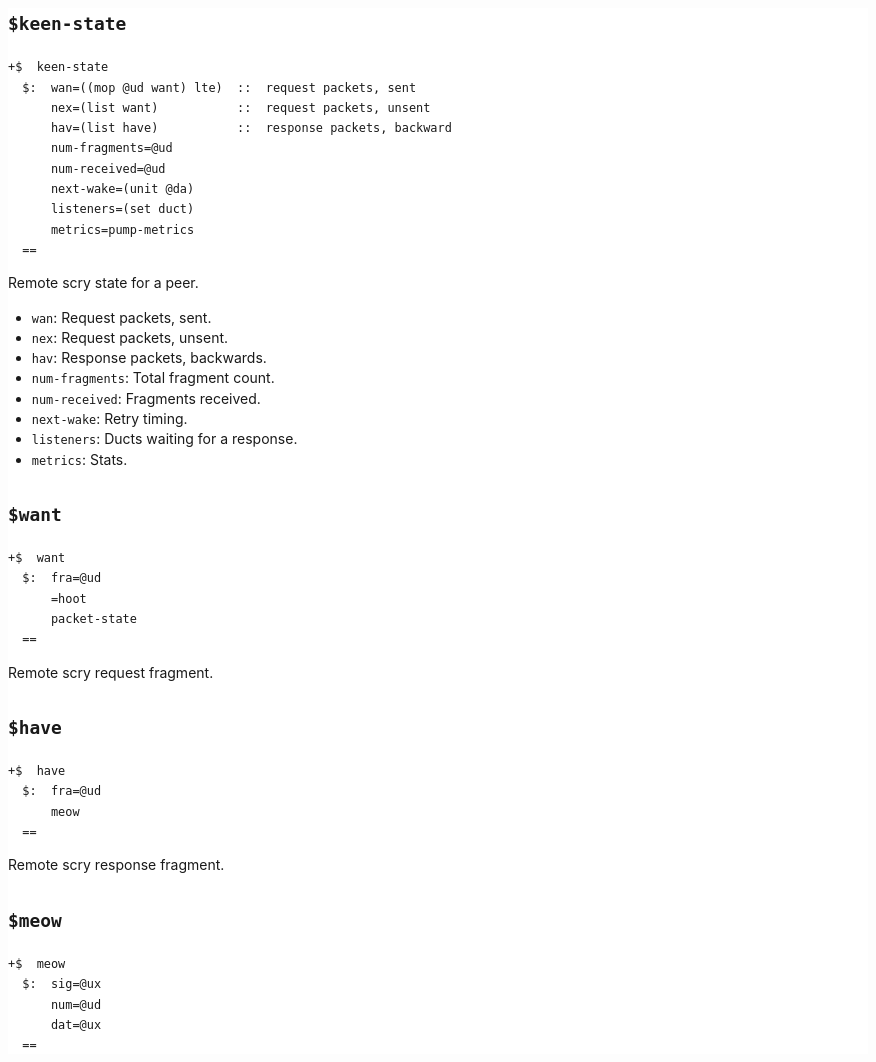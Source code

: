 ## `$keen-state`

```hoon
+$  keen-state
  $:  wan=((mop @ud want) lte)  ::  request packets, sent
      nex=(list want)           ::  request packets, unsent
      hav=(list have)           ::  response packets, backward
      num-fragments=@ud
      num-received=@ud
      next-wake=(unit @da)
      listeners=(set duct)
      metrics=pump-metrics
  ==
```

Remote scry state for a peer.

- `wan`: Request packets, sent.
- `nex`: Request packets, unsent.
- `hav`: Response packets, backwards.
- `num-fragments`: Total fragment count.
- `num-received`: Fragments received.
- `next-wake`: Retry timing.
- `listeners`: Ducts waiting for a response.
- `metrics`: Stats.

## `$want`

```hoon
+$  want
  $:  fra=@ud
      =hoot
      packet-state
  ==
```

Remote scry request fragment.

## `$have`

```hoon
+$  have
  $:  fra=@ud
      meow
  ==
```

Remote scry response fragment.

## `$meow`

```hoon
+$  meow
  $:  sig=@ux
      num=@ud
      dat=@ux
  ==
```
